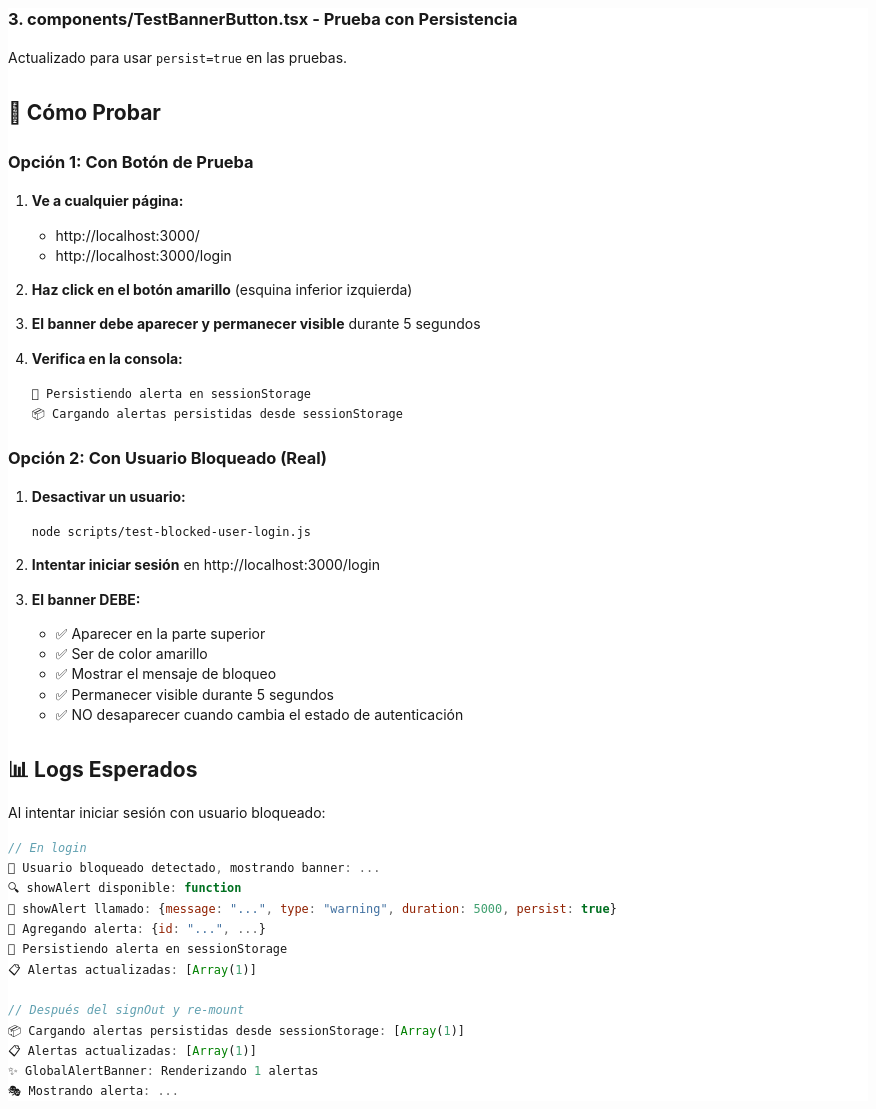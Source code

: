 ### 3. components/TestBannerButton.tsx - Prueba con Persistencia

Actualizado para usar `persist=true` en las pruebas.

## 🧪 Cómo Probar

### Opción 1: Con Botón de Prueba

1. **Ve a cualquier página:**
   - http://localhost:3000/
   - http://localhost:3000/login

2. **Haz click en el botón amarillo** (esquina inferior izquierda)

3. **El banner debe aparecer y permanecer visible** durante 5 segundos

4. **Verifica en la consola:**
   ```javascript
   💾 Persistiendo alerta en sessionStorage
   📦 Cargando alertas persistidas desde sessionStorage
   ```

### Opción 2: Con Usuario Bloqueado (Real)

1. **Desactivar un usuario:**
   ```bash
   node scripts/test-blocked-user-login.js
   ```

2. **Intentar iniciar sesión** en http://localhost:3000/login

3. **El banner DEBE:**
   - ✅ Aparecer en la parte superior
   - ✅ Ser de color amarillo
   - ✅ Mostrar el mensaje de bloqueo
   - ✅ Permanecer visible durante 5 segundos
   - ✅ NO desaparecer cuando cambia el estado de autenticación

## 📊 Logs Esperados

Al intentar iniciar sesión con usuario bloqueado:

```javascript
// En login
🚨 Usuario bloqueado detectado, mostrando banner: ...
🔍 showAlert disponible: function
🚨 showAlert llamado: {message: "...", type: "warning", duration: 5000, persist: true}
📌 Agregando alerta: {id: "...", ...}
💾 Persistiendo alerta en sessionStorage
📋 Alertas actualizadas: [Array(1)]

// Después del signOut y re-mount
📦 Cargando alertas persistidas desde sessionStorage: [Array(1)]
📋 Alertas actualizadas: [Array(1)]
✨ GlobalAlertBanner: Renderizando 1 alertas
🎭 Mostrando alerta: ...
```
